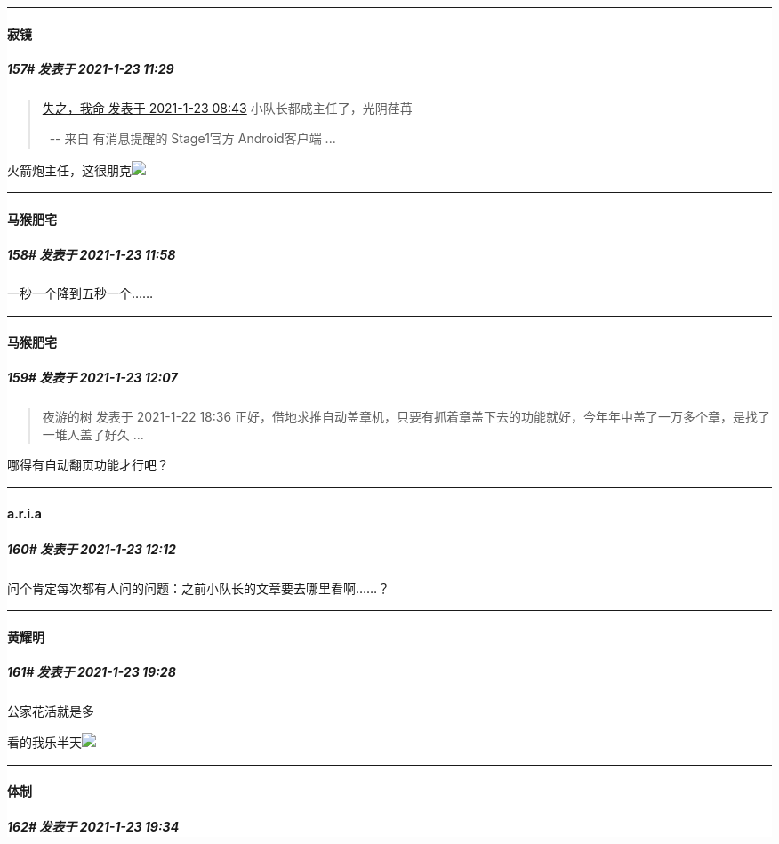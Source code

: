 -----

####  寂镜  
##### 157#       发表于 2021-1-23 11:29


<blockquote><a href="httphttps://bbs.saraba1st.com/2b/forum.php?mod=redirect&amp;goto=findpost&amp;pid=50120281&amp;ptid=1984120" target="_blank">失之，我命 发表于 2021-1-23 08:43</a>
小队长都成主任了，光阴荏苒

  -- 来自 有消息提醒的 Stage1官方 Android客户端 ...</blockquote>
火箭炮主任，这很朋克<img src="https://static.saraba1st.com/image/smiley/face2017/037.png" referrerpolicy="no-referrer">


-----

####  马猴肥宅  
##### 158#       发表于 2021-1-23 11:58


一秒一个降到五秒一个……


-----

####  马猴肥宅  
##### 159#       发表于 2021-1-23 12:07


<blockquote>夜游的树 发表于 2021-1-22 18:36
正好，借地求推自动盖章机，只要有抓着章盖下去的功能就好，今年年中盖了一万多个章，是找了一堆人盖了好久 ...</blockquote>
哪得有自动翻页功能才行吧？


-----

####  a.r.i.a  
##### 160#       发表于 2021-1-23 12:12


问个肯定每次都有人问的问题：之前小队长的文章要去哪里看啊……？


-----

####  黄耀明  
##### 161#       发表于 2021-1-23 19:28


公家花活就是多

看的我乐半天<img src="https://static.saraba1st.com/image/smiley/face2017/066.png" referrerpolicy="no-referrer">


-----

####  体制  
##### 162#       发表于 2021-1-23 19:34
